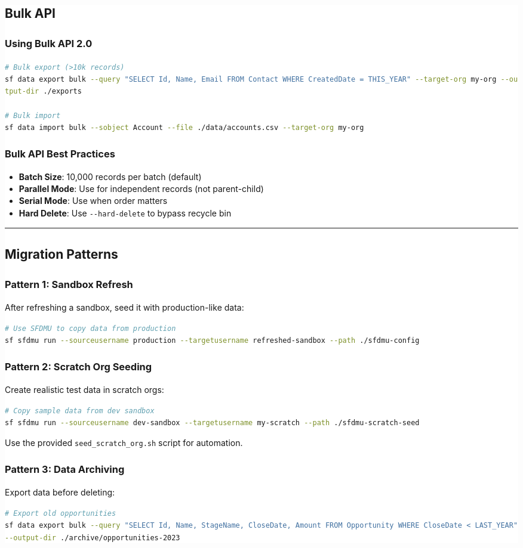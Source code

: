 
## Bulk API

### Using Bulk API 2.0

```bash
# Bulk export (>10k records)
sf data export bulk --query "SELECT Id, Name, Email FROM Contact WHERE CreatedDate = THIS_YEAR" --target-org my-org --output-dir ./exports

# Bulk import
sf data import bulk --sobject Account --file ./data/accounts.csv --target-org my-org
```

### Bulk API Best Practices

- **Batch Size**: 10,000 records per batch (default)
- **Parallel Mode**: Use for independent records (not parent-child)
- **Serial Mode**: Use when order matters
- **Hard Delete**: Use `--hard-delete` to bypass recycle bin

---

## Migration Patterns

### Pattern 1: Sandbox Refresh

After refreshing a sandbox, seed it with production-like data:

```bash
# Use SFDMU to copy data from production
sf sfdmu run --sourceusername production --targetusername refreshed-sandbox --path ./sfdmu-config
```

### Pattern 2: Scratch Org Seeding

Create realistic test data in scratch orgs:

```bash
# Copy sample data from dev sandbox
sf sfdmu run --sourceusername dev-sandbox --targetusername my-scratch --path ./sfdmu-scratch-seed
```

Use the provided `seed_scratch_org.sh` script for automation.

### Pattern 3: Data Archiving

Export data before deleting:

```bash
# Export old opportunities
sf data export bulk --query "SELECT Id, Name, StageName, CloseDate, Amount FROM Opportunity WHERE CloseDate < LAST_YEAR" --output-dir ./archive/opportunities-2023
```
